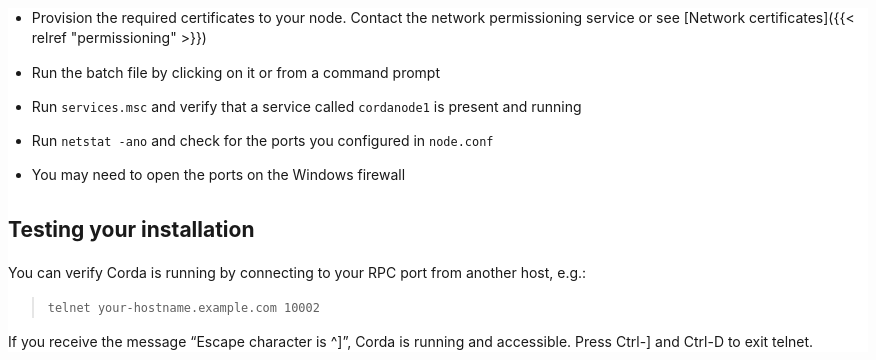 * Provision the required certificates to your node. Contact the network permissioning service or see
                        [Network certificates]({{< relref "permissioning" >}})


* Run the batch file by clicking on it or from a command prompt


* Run `services.msc` and verify that a service called `cordanode1` is present and running


* Run `netstat -ano` and check for the ports you configured in `node.conf`


* You may need to open the ports on the Windows firewall




## Testing your installation
You can verify Corda is running by connecting to your RPC port from another host, e.g.:

> 
> `telnet your-hostname.example.com 10002`

If you receive the message “Escape character is ^]”, Corda is running and accessible. Press Ctrl-] and Ctrl-D to exit
                telnet.


